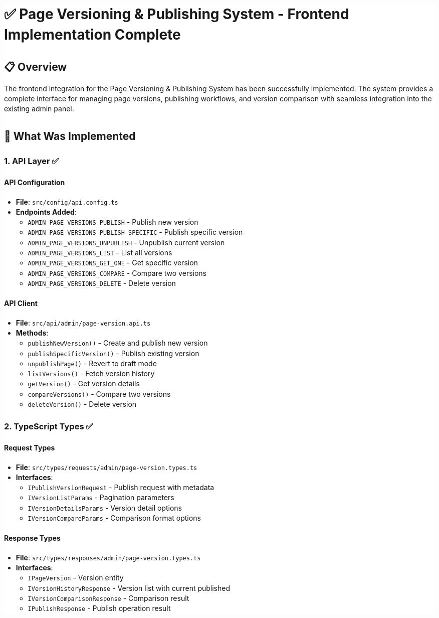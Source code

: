 # ✅ Page Versioning & Publishing System - Frontend Implementation Complete

## 📋 Overview

The frontend integration for the Page Versioning & Publishing System has been successfully implemented. The system provides a complete interface for managing page versions, publishing workflows, and version comparison with seamless integration into the existing admin panel.

## 🎯 What Was Implemented

### 1. API Layer ✅

#### API Configuration
- **File**: `src/config/api.config.ts`
- **Endpoints Added**:
  - `ADMIN_PAGE_VERSIONS_PUBLISH` - Publish new version
  - `ADMIN_PAGE_VERSIONS_PUBLISH_SPECIFIC` - Publish specific version
  - `ADMIN_PAGE_VERSIONS_UNPUBLISH` - Unpublish current version
  - `ADMIN_PAGE_VERSIONS_LIST` - List all versions
  - `ADMIN_PAGE_VERSIONS_GET_ONE` - Get specific version
  - `ADMIN_PAGE_VERSIONS_COMPARE` - Compare two versions
  - `ADMIN_PAGE_VERSIONS_DELETE` - Delete version

#### API Client
- **File**: `src/api/admin/page-version.api.ts`
- **Methods**:
  - `publishNewVersion()` - Create and publish new version
  - `publishSpecificVersion()` - Publish existing version
  - `unpublishPage()` - Revert to draft mode
  - `listVersions()` - Fetch version history
  - `getVersion()` - Get version details
  - `compareVersions()` - Compare two versions
  - `deleteVersion()` - Delete version

### 2. TypeScript Types ✅

#### Request Types
- **File**: `src/types/requests/admin/page-version.types.ts`
- **Interfaces**:
  - `IPublishVersionRequest` - Publish request with metadata
  - `IVersionListParams` - Pagination parameters
  - `IVersionDetailsParams` - Version detail options
  - `IVersionCompareParams` - Comparison format options

#### Response Types
- **File**: `src/types/responses/admin/page-version.types.ts`
- **Interfaces**:
  - `IPageVersion` - Version entity
  - `IVersionHistoryResponse` - Version list with current published
  - `IVersionComparisonResponse` - Comparison result
  - `IPublishResponse` - Publish operation result
